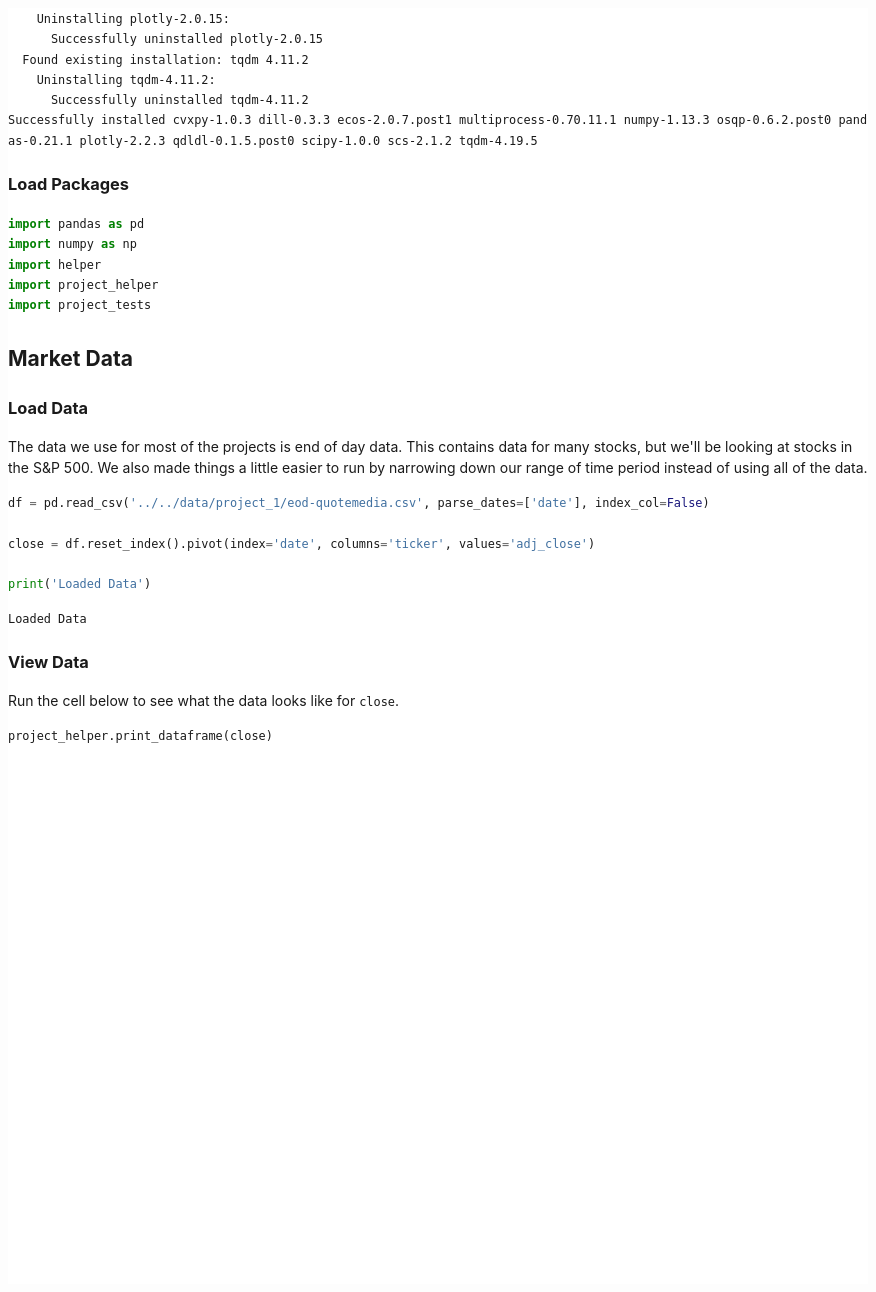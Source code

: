         Uninstalling plotly-2.0.15:
          Successfully uninstalled plotly-2.0.15
      Found existing installation: tqdm 4.11.2
        Uninstalling tqdm-4.11.2:
          Successfully uninstalled tqdm-4.11.2
    Successfully installed cvxpy-1.0.3 dill-0.3.3 ecos-2.0.7.post1 multiprocess-0.70.11.1 numpy-1.13.3 osqp-0.6.2.post0 pandas-0.21.1 plotly-2.2.3 qdldl-0.1.5.post0 scipy-1.0.0 scs-2.1.2 tqdm-4.19.5


### Load Packages


```python
import pandas as pd
import numpy as np
import helper
import project_helper
import project_tests
```


<script>requirejs.config({paths: { 'plotly': ['https://cdn.plot.ly/plotly-latest.min']},});if(!window.Plotly) {{require(['plotly'],function(plotly) {window.Plotly=plotly;});}}</script>


## Market Data
### Load Data
The data we use for most of the projects is end of day data. This contains data for many stocks, but we'll be looking at stocks in the S&P 500. We also made things a little easier to run by narrowing down our range of time period instead of using all of the data.


```python
df = pd.read_csv('../../data/project_1/eod-quotemedia.csv', parse_dates=['date'], index_col=False)

close = df.reset_index().pivot(index='date', columns='ticker', values='adj_close')

print('Loaded Data')
```

    Loaded Data


### View Data
Run the cell below to see what the data looks like for `close`.


```python
project_helper.print_dataframe(close)
```


<div id="91ddea0d-286e-4208-9282-0596abd5f1af" style="height: 525px; width: 100%;" class="plotly-graph-div"></div><script type="text/javascript">require(["plotly"], function(Plotly) { window.PLOTLYENV=window.PLOTLYENV || {};window.PLOTLYENV.BASE_URL="https://plot.ly";Plotly.newPlot("91ddea0d-286e-4208-9282-0596abd5f1af", [{"type": "table", "columnwidth": [1, 3], "header": {"values": ["", "A", "AAL", "AAP", "..."], "line": {"color": "silver"}, "fill": {"color": "silver"}, "font": {"size": 13}}, "cells": {"values": [["2013-07-01", "2013-07-02", "2013-07-03", "2013-07-05", "2013-07-08", "2013-07-09", "2013-07-10", "2013-07-11", "2013-07-12", "2013-07-15", "..."], ["29.994", "29.650", "29.705", "30.435", "30.524", "30.689", "31.178", "31.460", "31.480", "31.728", "..."], ["16.176", "15.820", "16.128", "16.215", "16.311", "16.715", "16.532", "16.725", "16.908", "17.100", "..."], ["81.138", "80.722", "81.237", "81.822", "82.951", "82.436", "81.990", "82.000", "81.911", "82.615", "..."], ["...", "...", "...", "...", "...", "...", "...", "...", "...", "...", "..."]], "line": {"color": "silver"}, "fill": {"color": ["silver", "white"]}, "font": {"size": 13}}}], {}, {"showLink": false, "linkText": "Export to plot.ly", "displayModeBar": false})});</script>
